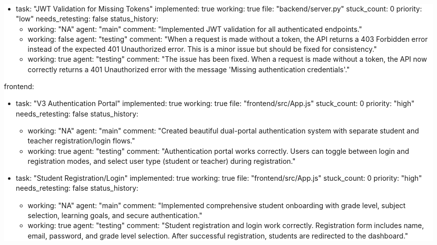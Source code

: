   - task: "JWT Validation for Missing Tokens"
    implemented: true
    working: true
    file: "backend/server.py"
    stuck_count: 0
    priority: "low"
    needs_retesting: false
    status_history:
      - working: "NA"
        agent: "main"
        comment: "Implemented JWT validation for all authenticated endpoints."
      - working: false
        agent: "testing"
        comment: "When a request is made without a token, the API returns a 403 Forbidden error instead of the expected 401 Unauthorized error. This is a minor issue but should be fixed for consistency."
      - working: true
        agent: "testing"
        comment: "The issue has been fixed. When a request is made without a token, the API now correctly returns a 401 Unauthorized error with the message 'Missing authentication credentials'."

frontend:
  - task: "V3 Authentication Portal"
    implemented: true
    working: true
    file: "frontend/src/App.js"
    stuck_count: 0
    priority: "high"
    needs_retesting: false
    status_history:
      - working: "NA"
        agent: "main"
        comment: "Created beautiful dual-portal authentication system with separate student and teacher registration/login flows."
      - working: true
        agent: "testing"
        comment: "Authentication portal works correctly. Users can toggle between login and registration modes, and select user type (student or teacher) during registration."

  - task: "Student Registration/Login"
    implemented: true
    working: true
    file: "frontend/src/App.js"
    stuck_count: 0
    priority: "high"
    needs_retesting: false
    status_history:
      - working: "NA"
        agent: "main"
        comment: "Implemented comprehensive student onboarding with grade level, subject selection, learning goals, and secure authentication."
      - working: true
        agent: "testing"
        comment: "Student registration and login work correctly. Registration form includes name, email, password, and grade level selection. After successful registration, students are redirected to the dashboard."
